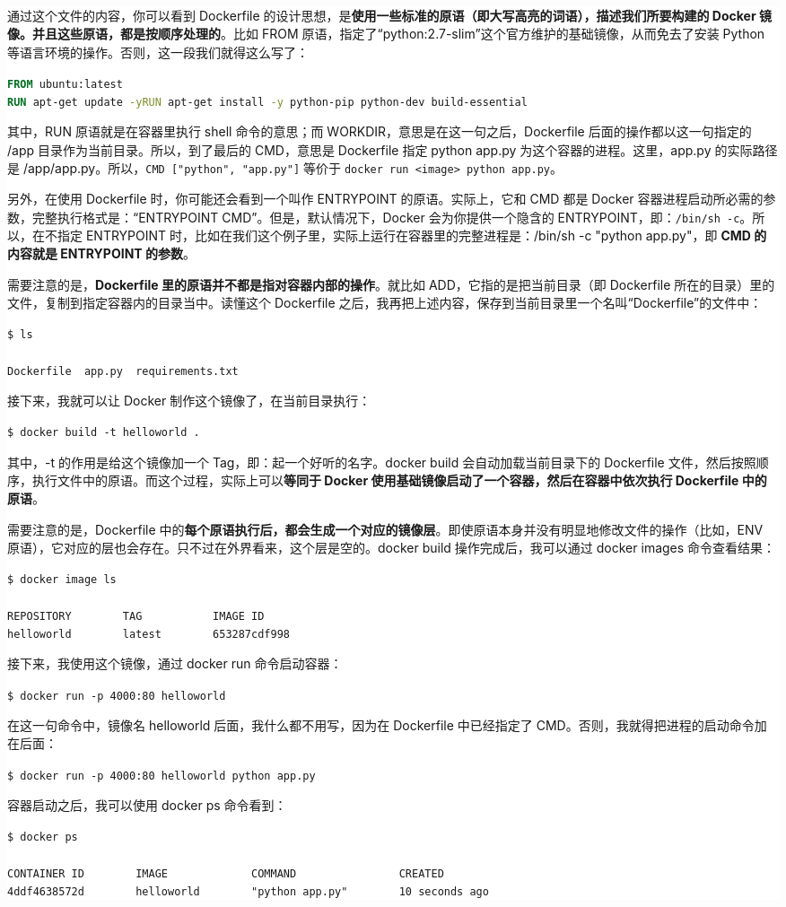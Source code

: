 通过这个文件的内容，你可以看到 Dockerfile 的设计思想，是**使用一些标准的原语（即大写高亮的词语），描述我们所要构建的 Docker 镜像。并且这些原语，都是按顺序处理的**。比如 FROM 原语，指定了“python:2.7-slim”这个官方维护的基础镜像，从而免去了安装 Python 等语言环境的操作。否则，这一段我们就得这么写了：
```dockerfile
FROM ubuntu:latest
RUN apt-get update -yRUN apt-get install -y python-pip python-dev build-essential
```

其中，RUN 原语就是在容器里执行 shell 命令的意思；而 WORKDIR，意思是在这一句之后，Dockerfile 后面的操作都以这一句指定的 /app 目录作为当前目录。所以，到了最后的 CMD，意思是 Dockerfile 指定 python app.py 为这个容器的进程。这里，app.py 的实际路径是 /app/app.py。所以，`CMD ["python", "app.py"]` 等价于 `docker run <image> python app.py`。

另外，在使用 Dockerfile 时，你可能还会看到一个叫作 ENTRYPOINT 的原语。实际上，它和 CMD 都是 Docker 容器进程启动所必需的参数，完整执行格式是：“ENTRYPOINT CMD”。但是，默认情况下，Docker 会为你提供一个隐含的 ENTRYPOINT，即：`/bin/sh -c`。所以，在不指定 ENTRYPOINT 时，比如在我们这个例子里，实际上运行在容器里的完整进程是：/bin/sh -c "python app.py"，即 **CMD 的内容就是 ENTRYPOINT 的参数**。

需要注意的是，**Dockerfile 里的原语并不都是指对容器内部的操作**。就比如 ADD，它指的是把当前目录（即 Dockerfile 所在的目录）里的文件，复制到指定容器内的目录当中。读懂这个 Dockerfile 之后，我再把上述内容，保存到当前目录里一个名叫“Dockerfile”的文件中：
```
$ ls

Dockerfile  app.py  requirements.txt
```

接下来，我就可以让 Docker 制作这个镜像了，在当前目录执行：
```
$ docker build -t helloworld .
```

其中，-t 的作用是给这个镜像加一个 Tag，即：起一个好听的名字。docker build 会自动加载当前目录下的 Dockerfile 文件，然后按照顺序，执行文件中的原语。而这个过程，实际上可以**等同于 Docker 使用基础镜像启动了一个容器，然后在容器中依次执行 Dockerfile 中的原语**。

需要注意的是，Dockerfile 中的**每个原语执行后，都会生成一个对应的镜像层**。即使原语本身并没有明显地修改文件的操作（比如，ENV 原语），它对应的层也会存在。只不过在外界看来，这个层是空的。docker build 操作完成后，我可以通过 docker images 命令查看结果：
```
$ docker image ls

REPOSITORY        TAG           IMAGE ID
helloworld        latest        653287cdf998
```

接下来，我使用这个镜像，通过 docker run 命令启动容器：
```
$ docker run -p 4000:80 helloworld
```

在这一句命令中，镜像名 helloworld 后面，我什么都不用写，因为在 Dockerfile 中已经指定了 CMD。否则，我就得把进程的启动命令加在后面：
```
$ docker run -p 4000:80 helloworld python app.py
```

容器启动之后，我可以使用 docker ps 命令看到：
```
$ docker ps

CONTAINER ID        IMAGE             COMMAND                CREATED
4ddf4638572d        helloworld        "python app.py"        10 seconds ago
```
